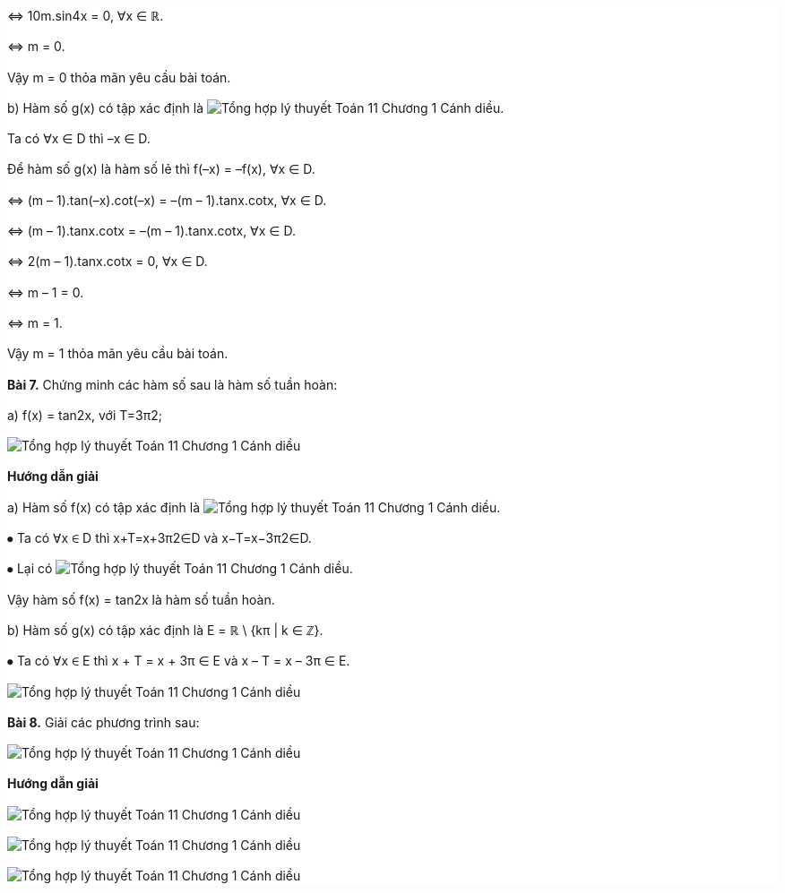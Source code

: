 ⇔ 10m.sin4x = 0, ∀x ∈ ℝ.

⇔ m = 0.

Vậy m = 0 thỏa mãn yêu cầu bài toán.

b) Hàm số g(x) có tập xác định là ![Tổng hợp lý thuyết Toán 11 Chương 1 Cánh diều](https://vietjack.com/toan-11-cd/images/ly-thuyet-bai-tap-cuoi-chuong-1-53.PNG).

Ta có ∀x ∈ D thì –x ∈ D.

Để hàm số g(x) là hàm số lẻ thì f(–x) = –f(x), ∀x ∈ D.

⇔ (m – 1).tan(–x).cot(–x) = –(m – 1).tanx.cotx, ∀x ∈ D.

⇔ (m – 1).tanx.cotx = –(m – 1).tanx.cotx, ∀x ∈ D.

⇔ 2(m – 1).tanx.cotx = 0, ∀x ∈ D.

⇔ m – 1 = 0.

⇔ m = 1.

Vậy m = 1 thỏa mãn yêu cầu bài toán.

**Bài 7.** Chứng minh các hàm số sau là hàm số tuần hoàn:

a) f(x) = tan2x, với T=3π2;

![Tổng hợp lý thuyết Toán 11 Chương 1 Cánh diều](https://vietjack.com/toan-11-cd/images/ly-thuyet-bai-tap-cuoi-chuong-1-54.PNG)

**Hướng dẫn giải**

a) Hàm số f(x) có tập xác định là ![Tổng hợp lý thuyết Toán 11 Chương 1 Cánh diều](https://vietjack.com/toan-11-cd/images/ly-thuyet-bai-tap-cuoi-chuong-1-55.PNG).

⦁ Ta có ∀x ∈ D thì x+T=x+3π2∈D và x−T=x−3π2∈D.

⦁ Lại có ![Tổng hợp lý thuyết Toán 11 Chương 1 Cánh diều](https://vietjack.com/toan-11-cd/images/ly-thuyet-bai-tap-cuoi-chuong-1-56.PNG).

Vậy hàm số f(x) = tan2x là hàm số tuần hoàn.

b) Hàm số g(x) có tập xác định là E = ℝ \ {kπ | k ∈ ℤ}.

⦁ Ta có ∀x ∈ E thì x + T = x + 3π ∈ E và x – T = x – 3π ∈ E.

![Tổng hợp lý thuyết Toán 11 Chương 1 Cánh diều](https://vietjack.com/toan-11-cd/images/ly-thuyet-bai-tap-cuoi-chuong-1-57.PNG)

**Bài 8.** Giải các phương trình sau:

![Tổng hợp lý thuyết Toán 11 Chương 1 Cánh diều](https://vietjack.com/toan-11-cd/images/ly-thuyet-bai-tap-cuoi-chuong-1-58.PNG)

**Hướng dẫn giải**

![Tổng hợp lý thuyết Toán 11 Chương 1 Cánh diều](https://vietjack.com/toan-11-cd/images/ly-thuyet-bai-tap-cuoi-chuong-1-59.PNG)

![Tổng hợp lý thuyết Toán 11 Chương 1 Cánh diều](https://vietjack.com/toan-11-cd/images/ly-thuyet-bai-tap-cuoi-chuong-1-60.PNG)

![Tổng hợp lý thuyết Toán 11 Chương 1 Cánh diều](https://vietjack.com/toan-11-cd/images/ly-thuyet-bai-tap-cuoi-chuong-1-61.PNG)
